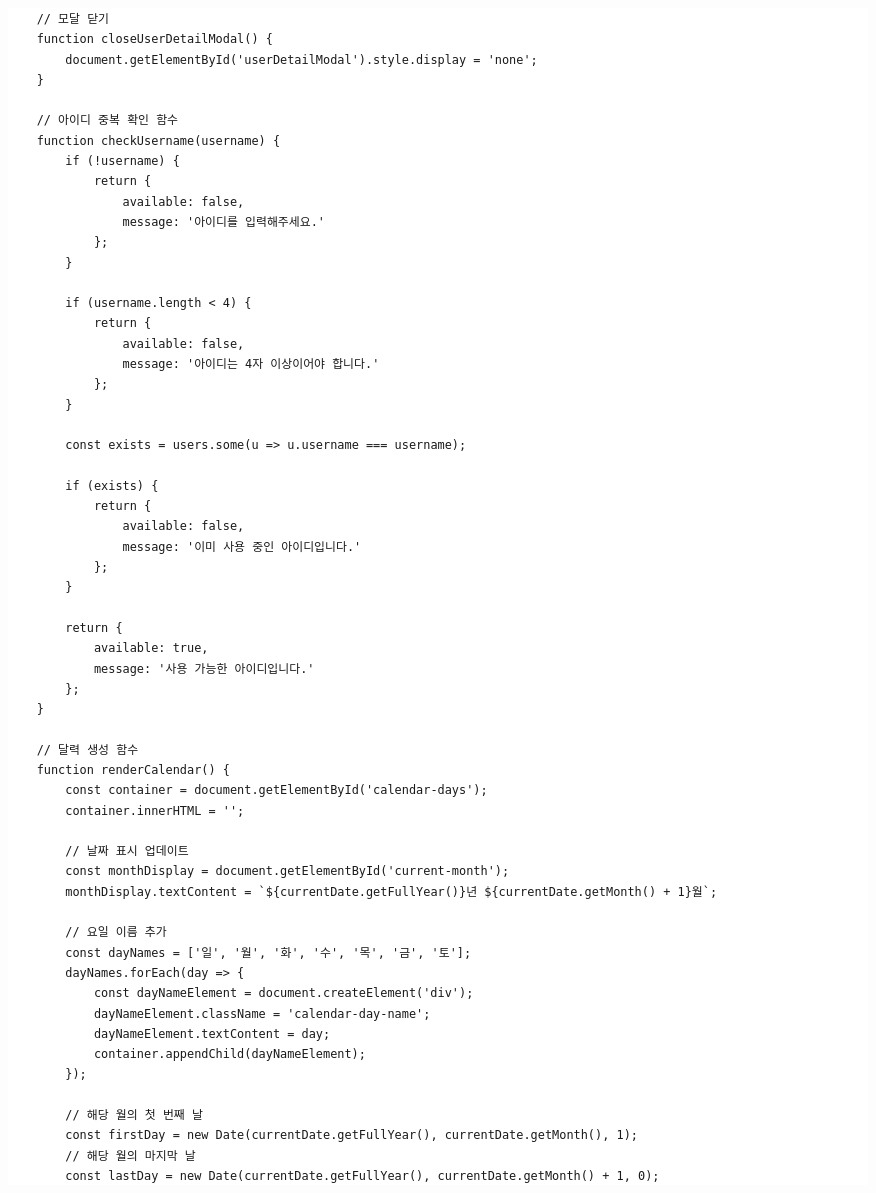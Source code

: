         // 모달 닫기
        function closeUserDetailModal() {
            document.getElementById('userDetailModal').style.display = 'none';
        }
        
        // 아이디 중복 확인 함수
        function checkUsername(username) {
            if (!username) {
                return {
                    available: false,
                    message: '아이디를 입력해주세요.'
                };
            }
            
            if (username.length < 4) {
                return {
                    available: false,
                    message: '아이디는 4자 이상이어야 합니다.'
                };
            }
            
            const exists = users.some(u => u.username === username);
            
            if (exists) {
                return {
                    available: false,
                    message: '이미 사용 중인 아이디입니다.'
                };
            }
            
            return {
                available: true,
                message: '사용 가능한 아이디입니다.'
            };
        }
        
        // 달력 생성 함수
        function renderCalendar() {
            const container = document.getElementById('calendar-days');
            container.innerHTML = '';
            
            // 날짜 표시 업데이트
            const monthDisplay = document.getElementById('current-month');
            monthDisplay.textContent = `${currentDate.getFullYear()}년 ${currentDate.getMonth() + 1}월`;
            
            // 요일 이름 추가
            const dayNames = ['일', '월', '화', '수', '목', '금', '토'];
            dayNames.forEach(day => {
                const dayNameElement = document.createElement('div');
                dayNameElement.className = 'calendar-day-name';
                dayNameElement.textContent = day;
                container.appendChild(dayNameElement);
            });
            
            // 해당 월의 첫 번째 날
            const firstDay = new Date(currentDate.getFullYear(), currentDate.getMonth(), 1);
            // 해당 월의 마지막 날
            const lastDay = new Date(currentDate.getFullYear(), currentDate.getMonth() + 1, 0);
            